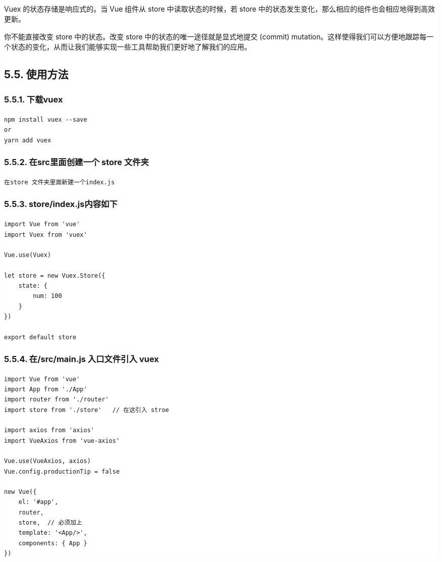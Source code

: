 Vuex 的状态存储是响应式的。当 Vue 组件从 store 中读取状态的时候，若 store 中的状态发生变化，那么相应的组件也会相应地得到高效更新。

你不能直接改变 store 中的状态。改变 store 中的状态的唯一途径就是显式地提交 (commit) mutation。这样使得我们可以方便地跟踪每一个状态的变化，从而让我们能够实现一些工具帮助我们更好地了解我们的应用。

## 5.5. 使用方法

### 5.5.1. 下载vuex

```
npm install vuex --save
or
yarn add vuex
```

### 5.5.2. 在src里面创建一个 store 文件夹
    在store 文件夹里面新建一个index.js

### 5.5.3. store/index.js内容如下

```
import Vue from 'vue'
import Vuex from 'vuex'

Vue.use(Vuex)

let store = new Vuex.Store({
    state: {
        num: 100
    }
})

export default store
```

### 5.5.4. 在/src/main.js 入口文件引入 vuex

```
import Vue from 'vue'
import App from './App'
import router from './router'
import store from './store'   // 在这引入 stroe 

import axios from 'axios'
import VueAxios from 'vue-axios'

Vue.use(VueAxios, axios)
Vue.config.productionTip = false

new Vue({
    el: '#app',
    router,
    store,  // 必须加上
    template: '<App/>',
    components: { App }
})
```
